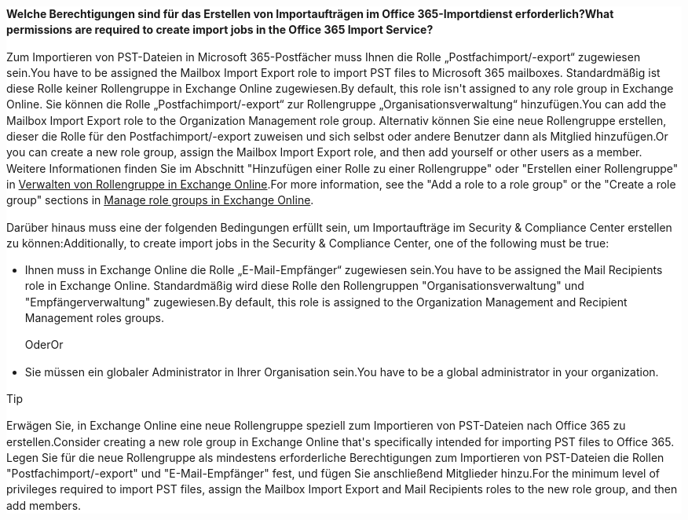  <span data-ttu-id="cade3-170">**Welche Berechtigungen sind für das Erstellen von Importaufträgen im Office 365-Importdienst erforderlich?**</span><span class="sxs-lookup"><span data-stu-id="cade3-170">**What permissions are required to create import jobs in the Office 365 Import Service?**</span></span>
  
<span data-ttu-id="cade3-171">Zum Importieren von PST-Dateien in Microsoft 365-Postfächer muss Ihnen die Rolle „Postfachimport/-export“ zugewiesen sein.</span><span class="sxs-lookup"><span data-stu-id="cade3-171">You have to be assigned the Mailbox Import Export role to import PST files to Microsoft 365 mailboxes.</span></span> <span data-ttu-id="cade3-172">Standardmäßig ist diese Rolle keiner Rollengruppe in Exchange Online zugewiesen.</span><span class="sxs-lookup"><span data-stu-id="cade3-172">By default, this role isn't assigned to any role group in Exchange Online.</span></span> <span data-ttu-id="cade3-173">Sie können die Rolle „Postfachimport/-export“ zur Rollengruppe „Organisationsverwaltung“ hinzufügen.</span><span class="sxs-lookup"><span data-stu-id="cade3-173">You can add the Mailbox Import Export role to the Organization Management role group.</span></span> <span data-ttu-id="cade3-174">Alternativ können Sie eine neue Rollengruppe erstellen, dieser die Rolle für den Postfachimport/-export zuweisen und sich selbst oder andere Benutzer dann als Mitglied hinzufügen.</span><span class="sxs-lookup"><span data-stu-id="cade3-174">Or you can create a new role group, assign the Mailbox Import Export role, and then add yourself or other users as a member.</span></span> <span data-ttu-id="cade3-175">Weitere Informationen finden Sie im Abschnitt "Hinzufügen einer Rolle zu einer Rollengruppe" oder "Erstellen einer Rollengruppe" in [Verwalten von Rollengruppe in Exchange Online](https://go.microsoft.com/fwlink/p/?LinkId=730688).</span><span class="sxs-lookup"><span data-stu-id="cade3-175">For more information, see the "Add a role to a role group" or the "Create a role group" sections in [Manage role groups in Exchange Online](https://go.microsoft.com/fwlink/p/?LinkId=730688).</span></span>
  
<span data-ttu-id="cade3-176">Darüber hinaus muss eine der folgenden Bedingungen erfüllt sein, um Importaufträge im Security & Compliance Center erstellen zu können:</span><span class="sxs-lookup"><span data-stu-id="cade3-176">Additionally, to create import jobs in the Security & Compliance Center, one of the following must be true:</span></span>
  
- <span data-ttu-id="cade3-177">Ihnen muss in Exchange Online die Rolle „E-Mail-Empfänger“ zugewiesen sein.</span><span class="sxs-lookup"><span data-stu-id="cade3-177">You have to be assigned the Mail Recipients role in Exchange Online.</span></span> <span data-ttu-id="cade3-178">Standardmäßig wird diese Rolle den Rollengruppen "Organisationsverwaltung" und "Empfängerverwaltung" zugewiesen.</span><span class="sxs-lookup"><span data-stu-id="cade3-178">By default, this role is assigned to the Organization Management and Recipient Management roles groups.</span></span>
    
    <span data-ttu-id="cade3-179">Oder</span><span class="sxs-lookup"><span data-stu-id="cade3-179">Or</span></span>
    
- <span data-ttu-id="cade3-180">Sie müssen ein globaler Administrator in Ihrer Organisation sein.</span><span class="sxs-lookup"><span data-stu-id="cade3-180">You have to be a global administrator in your organization.</span></span>
    
> [!TIP]
> <span data-ttu-id="cade3-181">Erwägen Sie, in Exchange Online eine neue Rollengruppe speziell zum Importieren von PST-Dateien nach Office 365 zu erstellen.</span><span class="sxs-lookup"><span data-stu-id="cade3-181">Consider creating a new role group in Exchange Online that's specifically intended for importing PST files to Office 365.</span></span> <span data-ttu-id="cade3-182">Legen Sie für die neue Rollengruppe als mindestens erforderliche Berechtigungen zum Importieren von PST-Dateien die Rollen "Postfachimport/-export" und "E-Mail-Empfänger" fest, und fügen Sie anschließend Mitglieder hinzu.</span><span class="sxs-lookup"><span data-stu-id="cade3-182">For the minimum level of privileges required to import PST files, assign the Mailbox Import Export and Mail Recipients roles to the new role group, and then add members.</span></span> 
  